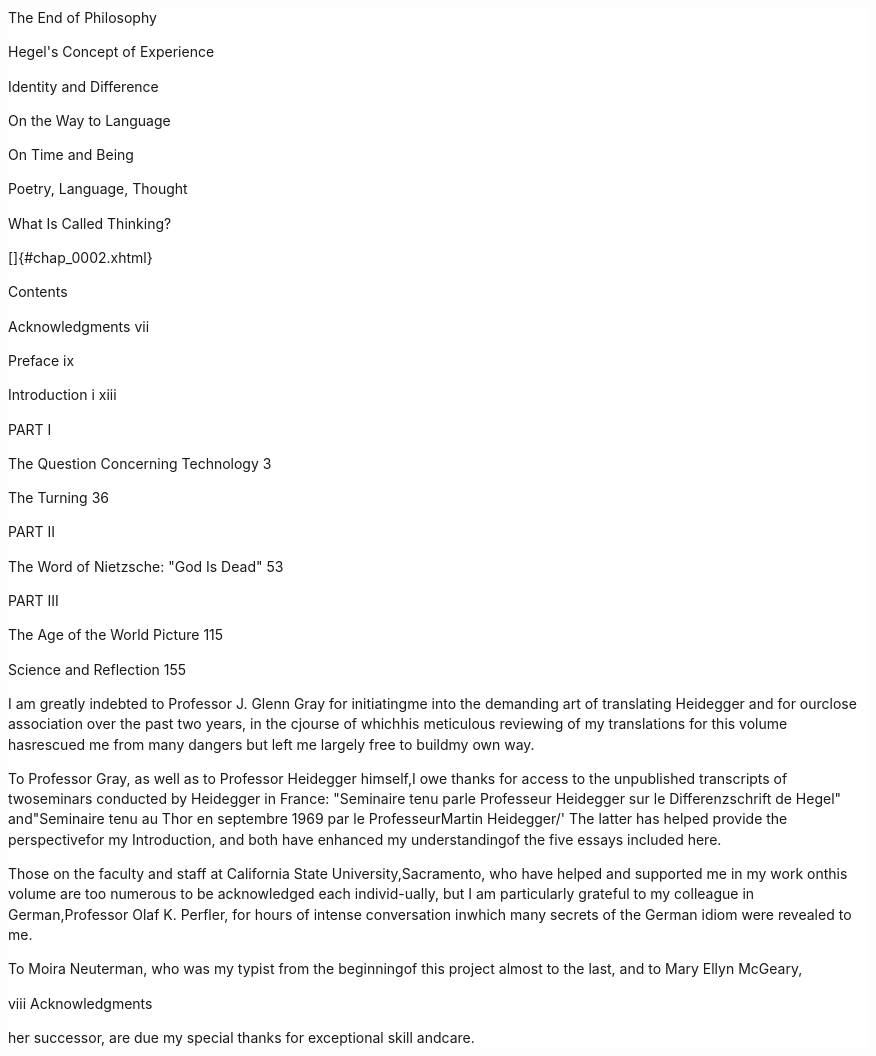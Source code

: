 The End of Philosophy

Hegel\'s Concept of Experience

Identity and Difference

On the Way to Language

On Time and Being

Poetry, Language, Thought

What Is Called Thinking?

[]{#chap_0002.xhtml}

Contents

Acknowledgments vii

Preface ix

Introduction i xiii

PART I

The Question Concerning Technology 3

The Turning 36

PART II

The Word of Nietzsche: \"God Is Dead\" 53

PART III

The Age of the World Picture 115

Science and Reflection 155

I am greatly indebted to Professor J. Glenn Gray for initiatingme into the demanding art of translating Heidegger and for ourclose association over the past two years, in the cjourse of whichhis meticulous reviewing of my translations for this volume hasrescued me from many dangers but left me largely free to buildmy own way.

To Professor Gray, as well as to Professor Heidegger himself,I owe thanks for access to the unpublished transcripts of twoseminars conducted by Heidegger in France: \"Seminaire tenu parle Professeur Heidegger sur le Differenzschrift de Hegel\" and\"Seminaire tenu au Thor en septembre 1969 par le ProfesseurMartin Heidegger/\' The latter has helped provide the perspectivefor my Introduction, and both have enhanced my understandingof the five essays included here.

Those on the faculty and staff at California State University,Sacramento, who have helped and supported me in my work onthis volume are too numerous to be acknowledged each individ-ually, but I am particularly grateful to my colleague in German,Professor Olaf K. Perfler, for hours of intense conversation inwhich many secrets of the German idiom were revealed to me.

To Moira Neuterman, who was my typist from the beginningof this project almost to the last, and to Mary Ellyn McGeary,

viii Acknowledgments

her successor, are due my special thanks for exceptional skill andcare.
